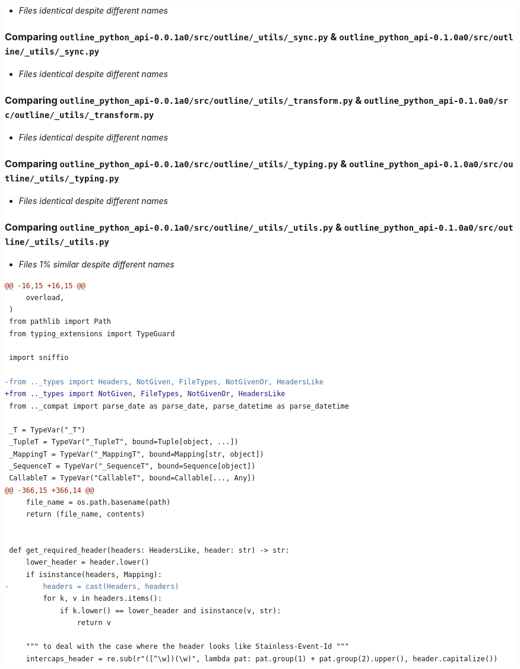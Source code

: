  * *Files identical despite different names*

### Comparing `outline_python_api-0.0.1a0/src/outline/_utils/_sync.py` & `outline_python_api-0.1.0a0/src/outline/_utils/_sync.py`

 * *Files identical despite different names*

### Comparing `outline_python_api-0.0.1a0/src/outline/_utils/_transform.py` & `outline_python_api-0.1.0a0/src/outline/_utils/_transform.py`

 * *Files identical despite different names*

### Comparing `outline_python_api-0.0.1a0/src/outline/_utils/_typing.py` & `outline_python_api-0.1.0a0/src/outline/_utils/_typing.py`

 * *Files identical despite different names*

### Comparing `outline_python_api-0.0.1a0/src/outline/_utils/_utils.py` & `outline_python_api-0.1.0a0/src/outline/_utils/_utils.py`

 * *Files 1% similar despite different names*

```diff
@@ -16,15 +16,15 @@
     overload,
 )
 from pathlib import Path
 from typing_extensions import TypeGuard
 
 import sniffio
 
-from .._types import Headers, NotGiven, FileTypes, NotGivenOr, HeadersLike
+from .._types import NotGiven, FileTypes, NotGivenOr, HeadersLike
 from .._compat import parse_date as parse_date, parse_datetime as parse_datetime
 
 _T = TypeVar("_T")
 _TupleT = TypeVar("_TupleT", bound=Tuple[object, ...])
 _MappingT = TypeVar("_MappingT", bound=Mapping[str, object])
 _SequenceT = TypeVar("_SequenceT", bound=Sequence[object])
 CallableT = TypeVar("CallableT", bound=Callable[..., Any])
@@ -366,15 +366,14 @@
     file_name = os.path.basename(path)
     return (file_name, contents)
 
 
 def get_required_header(headers: HeadersLike, header: str) -> str:
     lower_header = header.lower()
     if isinstance(headers, Mapping):
-        headers = cast(Headers, headers)
         for k, v in headers.items():
             if k.lower() == lower_header and isinstance(v, str):
                 return v
 
     """ to deal with the case where the header looks like Stainless-Event-Id """
     intercaps_header = re.sub(r"([^\w])(\w)", lambda pat: pat.group(1) + pat.group(2).upper(), header.capitalize())
```
